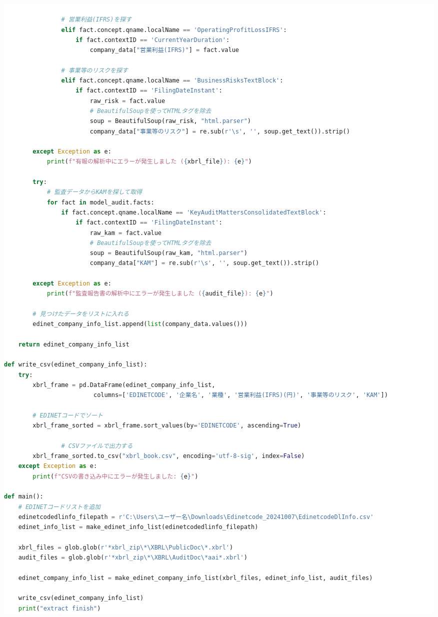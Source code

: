 ```python

                # 営業利益(IFRS)を探す
                elif fact.concept.qname.localName == 'OperatingProfitLossIFRS':
                    if fact.contextID == 'CurrentYearDuration':
                        company_data["営業利益(IFRS)"] = fact.value

                # 事業等のリスクを探す
                elif fact.concept.qname.localName == 'BusinessRisksTextBlock':
                    if fact.contextID == 'FilingDateInstant':
                        raw_risk = fact.value
                        # BeautifulSoupを使ってHTMLタグを除去
                        soup = BeautifulSoup(raw_risk, "html.parser")
                        company_data["事業等のリスク"] = re.sub(r'\s', '', soup.get_text()).strip()
                        
        except Exception as e:
            print(f"有報の解析中にエラーが発生しました ({xbrl_file}): {e}")

        try:
            # 監査データからKAMを探して取得
            for fact in model_audit.facts:
                if fact.concept.qname.localName == 'KeyAuditMattersConsolidatedTextBlock':
                    if fact.contextID == 'FilingDateInstant':
                        raw_kam = fact.value
                        # BeautifulSoupを使ってHTMLタグを除去
                        soup = BeautifulSoup(raw_kam, "html.parser")
                        company_data["KAM"] = re.sub(r'\s', '', soup.get_text()).strip()
                        
        except Exception as e:
            print(f"監査報告書の解析中にエラーが発生しました ({audit_file}): {e}")

        # 見つけたデータをリストに入れる
        edinet_company_info_list.append(list(company_data.values()))
        
    return edinet_company_info_list

def write_csv(edinet_company_info_list):
    try:
        xbrl_frame = pd.DataFrame(edinet_company_info_list,
                         columns=['EDINETCODE', '企業名', '業種', '営業利益(IFRS)(円)', '事業等のリスク', 'KAM'])

        # EDINETコードでソート
        xbrl_frame_sorted = xbrl_frame.sort_values(by='EDINETCODE', ascending=True)
				
				# CSVファイルで出力する
        xbrl_frame_sorted.to_csv("xbrl_book.csv", encoding='utf-8-sig', index=False)
    except Exception as e:
        print(f"CSVの書き込み中にエラーが発生しました: {e}")

def main():
    # EDINETコードリストを追加
    edinetcodedlinfo_filepath = r'C:\Users\ユーザー名\Downloads\Edinetcode_20241007\EdinetcodeDlInfo.csv'
    edinet_info_list = make_edinet_info_list(edinetcodedlinfo_filepath)
    
    xbrl_files = glob.glob(r'*xbrl_zip\*\XBRL\PublicDoc\*.xbrl')
    audit_files = glob.glob(r'*xbrl_zip\*\XBRL\AuditDoc\*aai*.xbrl')
    
    edinet_company_info_list = make_edinet_company_info_list(xbrl_files, edinet_info_list, audit_files)
    
    write_csv(edinet_company_info_list)
    print("extract finish")

```